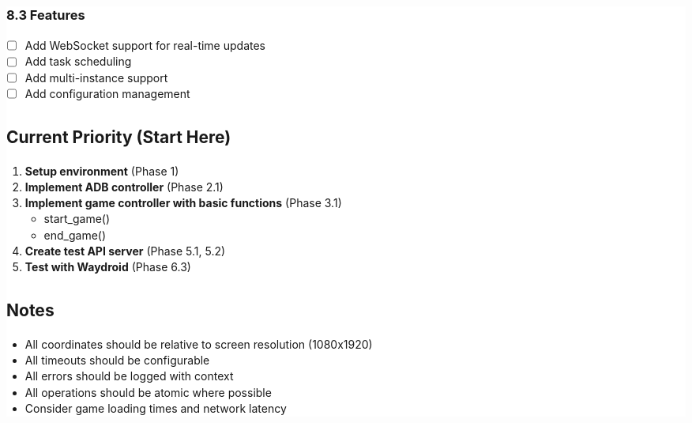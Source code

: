 ### 8.3 Features
- [ ] Add WebSocket support for real-time updates
- [ ] Add task scheduling
- [ ] Add multi-instance support
- [ ] Add configuration management

## Current Priority (Start Here)

1. **Setup environment** (Phase 1)
2. **Implement ADB controller** (Phase 2.1)
3. **Implement game controller with basic functions** (Phase 3.1)
   - start_game()
   - end_game()
4. **Create test API server** (Phase 5.1, 5.2)
5. **Test with Waydroid** (Phase 6.3)

## Notes

- All coordinates should be relative to screen resolution (1080x1920)
- All timeouts should be configurable
- All errors should be logged with context
- All operations should be atomic where possible
- Consider game loading times and network latency